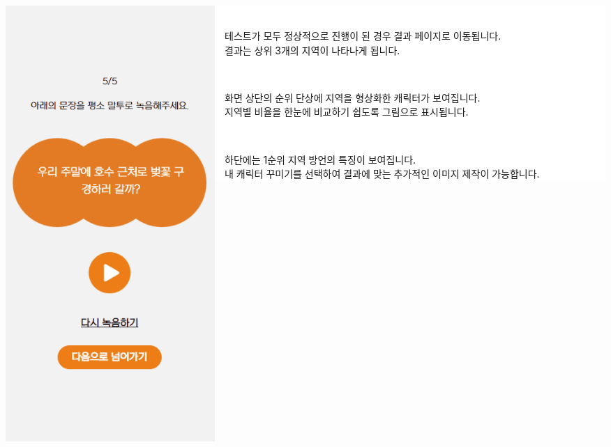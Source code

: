<img src="../README.assets/frontend/result.gif" alt="index_page" width="300px" style="float: left; margin-right: 1rem;">

<br>

테스트가 모두 정상적으로 진행이 된 경우 결과 페이지로 이동됩니다.\
결과는 상위 3개의 지역이 나타나게 됩니다.

<br>

화면 상단의 순위 단상에 지역을 형상화한 캐릭터가 보여집니다.\
지역별 비율을 한눈에 비교하기 쉽도록 그림으로 표시됩니다.

<br>

하단에는 1순위 지역 방언의 특징이 보여집니다.\
내 캐릭터 꾸미기를 선택하여 결과에 맞는 추가적인 이미지 제작이 가능합니다.
